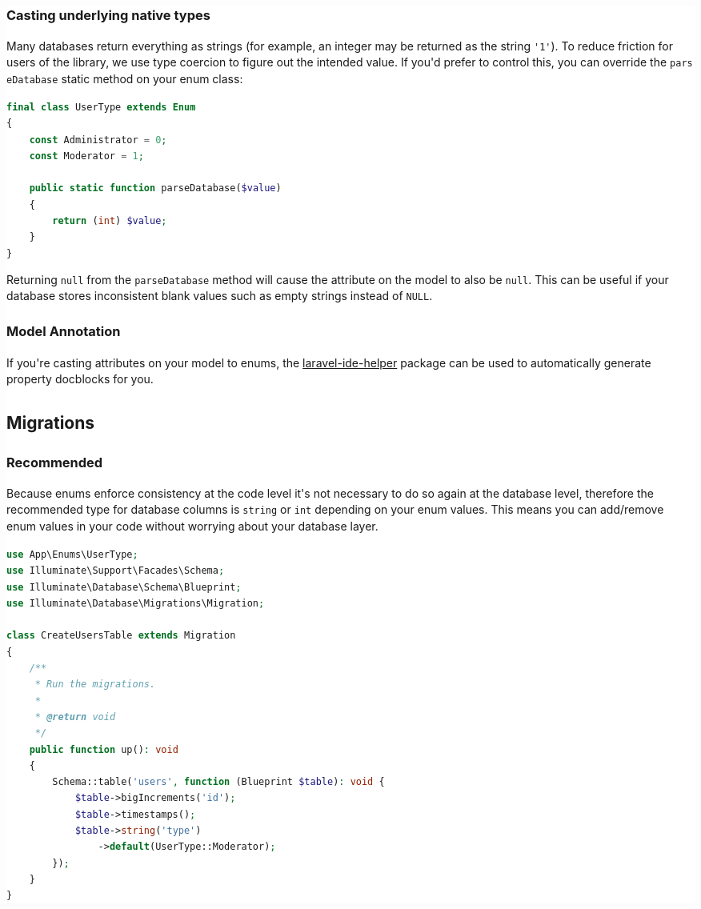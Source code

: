 ### Casting underlying native types

Many databases return everything as strings (for example, an integer may be returned as the string `'1'`).
To reduce friction for users of the library, we use type coercion to figure out the intended value. If you'd prefer to control this, you can override the `parseDatabase` static method on your enum class:

```php
final class UserType extends Enum
{
    const Administrator = 0;
    const Moderator = 1;

    public static function parseDatabase($value)
    {
        return (int) $value;
    }
}
```

Returning `null` from the `parseDatabase` method will cause the attribute on the model to also be `null`. This can be useful if your database stores inconsistent blank values such as empty strings instead of `NULL`.

### Model Annotation

If you're casting attributes on your model to enums, the [laravel-ide-helper](https://github.com/barryvdh/laravel-ide-helper) package can be used to automatically generate property docblocks for you.

## Migrations

### Recommended

Because enums enforce consistency at the code level it's not necessary to do so again at the database level, therefore the recommended type for database columns is `string` or `int` depending on your enum values. This means you can add/remove enum values in your code without worrying about your database layer.

```php
use App\Enums\UserType;
use Illuminate\Support\Facades\Schema;
use Illuminate\Database\Schema\Blueprint;
use Illuminate\Database\Migrations\Migration;

class CreateUsersTable extends Migration
{
    /**
     * Run the migrations.
     *
     * @return void
     */
    public function up(): void
    {
        Schema::table('users', function (Blueprint $table): void {
            $table->bigIncrements('id');
            $table->timestamps();
            $table->string('type')
                ->default(UserType::Moderator);
        });
    }
}
```
